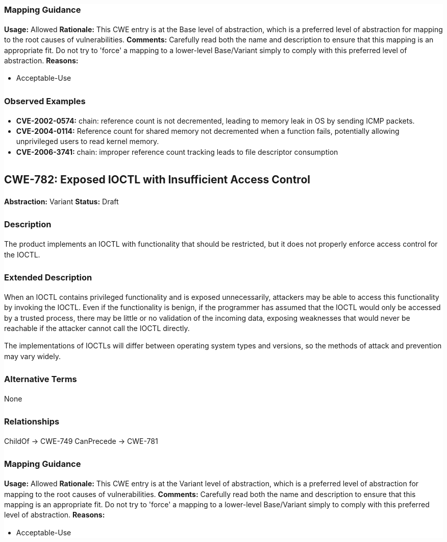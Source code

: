 ### Mapping Guidance
**Usage:** Allowed
**Rationale:** This CWE entry is at the Base level of abstraction, which is a preferred level of abstraction for mapping to the root causes of vulnerabilities.
**Comments:** Carefully read both the name and description to ensure that this mapping is an appropriate fit. Do not try to 'force' a mapping to a lower-level Base/Variant simply to comply with this preferred level of abstraction.
**Reasons:**
- Acceptable-Use



### Observed Examples
- **CVE-2002-0574:** chain: reference count is not decremented, leading to memory leak in OS by sending ICMP packets.
- **CVE-2004-0114:** Reference count for shared memory not decremented when a function fails, potentially allowing unprivileged users to read kernel memory.
- **CVE-2006-3741:** chain: improper reference count tracking leads to file descriptor consumption




## CWE-782: Exposed IOCTL with Insufficient Access Control
**Abstraction:** Variant
**Status:** Draft

### Description
The product implements an IOCTL with functionality that should be restricted, but it does not properly enforce access control for the IOCTL.

### Extended Description


When an IOCTL contains privileged functionality and is exposed unnecessarily, attackers may be able to access this functionality by invoking the IOCTL. Even if the functionality is benign, if the programmer has assumed that the IOCTL would only be accessed by a trusted process, there may be little or no validation of the incoming data, exposing weaknesses that would never be reachable if the attacker cannot call the IOCTL directly.


The implementations of IOCTLs will differ between operating system types and versions, so the methods of attack and prevention may vary widely.


### Alternative Terms
None

### Relationships
ChildOf -> CWE-749
CanPrecede -> CWE-781

### Mapping Guidance
**Usage:** Allowed
**Rationale:** This CWE entry is at the Variant level of abstraction, which is a preferred level of abstraction for mapping to the root causes of vulnerabilities.
**Comments:** Carefully read both the name and description to ensure that this mapping is an appropriate fit. Do not try to 'force' a mapping to a lower-level Base/Variant simply to comply with this preferred level of abstraction.
**Reasons:**
- Acceptable-Use
